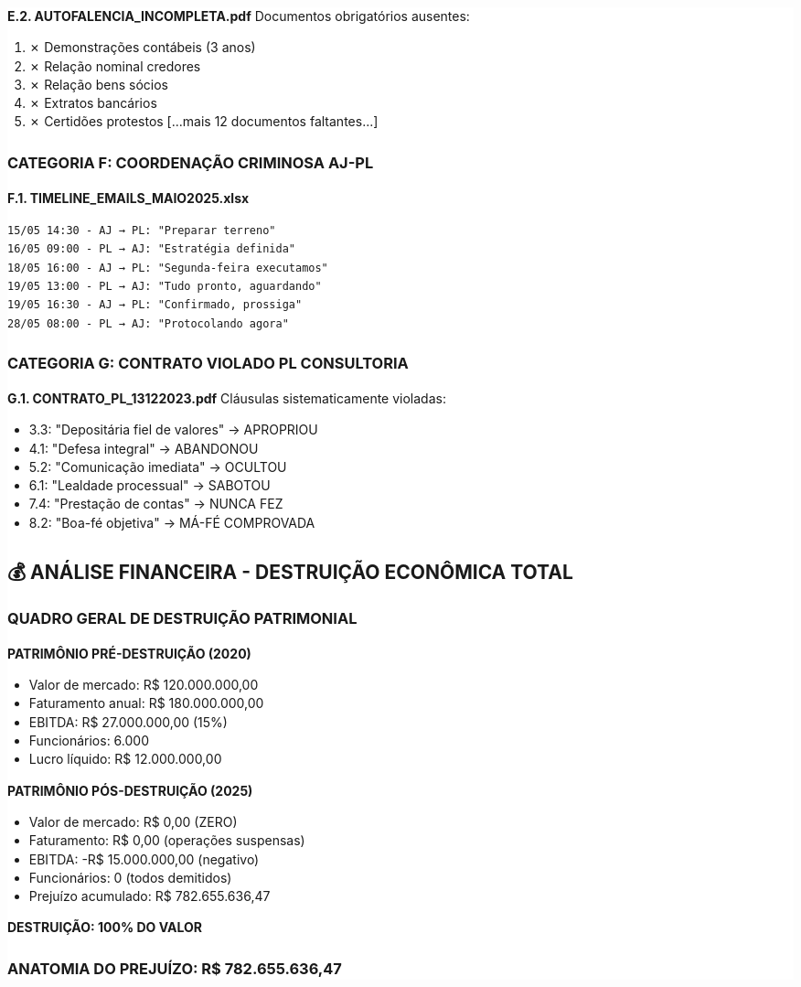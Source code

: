**E.2. AUTOFALENCIA_INCOMPLETA.pdf** Documentos obrigatórios ausentes:
1. ✗ Demonstrações contábeis (3 anos)
2. ✗ Relação nominal credores
3. ✗ Relação bens sócios
4. ✗ Extratos bancários
5. ✗ Certidões protestos
[...mais 12 documentos faltantes...]

### CATEGORIA F: COORDENAÇÃO CRIMINOSA AJ-PL

**F.1. TIMELINE_EMAILS_MAIO2025.xlsx**
```
15/05 14:30 - AJ → PL: "Preparar terreno"
16/05 09:00 - PL → AJ: "Estratégia definida"
18/05 16:00 - AJ → PL: "Segunda-feira executamos"
19/05 13:00 - PL → AJ: "Tudo pronto, aguardando"
19/05 16:30 - AJ → PL: "Confirmado, prossiga"
28/05 08:00 - PL → AJ: "Protocolando agora"
```

### CATEGORIA G: CONTRATO VIOLADO PL CONSULTORIA

**G.1. CONTRATO_PL_13122023.pdf** Cláusulas sistematicamente violadas:
- 3.3: "Depositária fiel de valores" → APROPRIOU
- 4.1: "Defesa integral" → ABANDONOU
- 5.2: "Comunicação imediata" → OCULTOU
- 6.1: "Lealdade processual" → SABOTOU
- 7.4: "Prestação de contas" → NUNCA FEZ
- 8.2: "Boa-fé objetiva" → MÁ-FÉ COMPROVADA

## 💰 ANÁLISE FINANCEIRA - DESTRUIÇÃO ECONÔMICA TOTAL

### QUADRO GERAL DE DESTRUIÇÃO PATRIMONIAL

**PATRIMÔNIO PRÉ-DESTRUIÇÃO (2020)**
- Valor de mercado: R$ 120.000.000,00
- Faturamento anual: R$ 180.000.000,00
- EBITDA: R$ 27.000.000,00 (15%)
- Funcionários: 6.000
- Lucro líquido: R$ 12.000.000,00

**PATRIMÔNIO PÓS-DESTRUIÇÃO (2025)**
- Valor de mercado: R$ 0,00 (ZERO)
- Faturamento: R$ 0,00 (operações suspensas)
- EBITDA: -R$ 15.000.000,00 (negativo)
- Funcionários: 0 (todos demitidos)
- Prejuízo acumulado: R$ 782.655.636,47

**DESTRUIÇÃO: 100% DO VALOR**

### ANATOMIA DO PREJUÍZO: R$ 782.655.636,47
